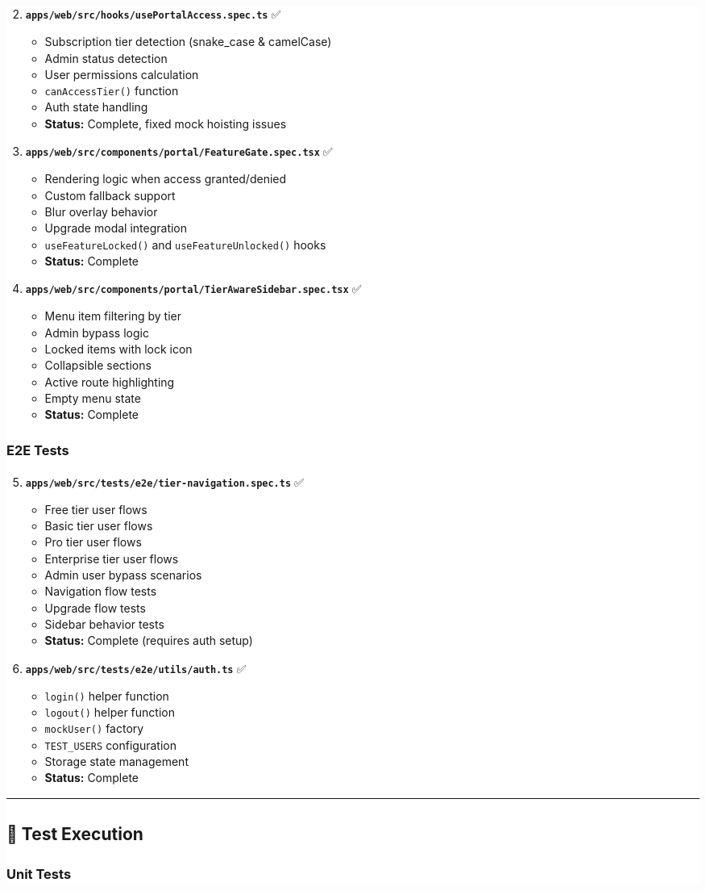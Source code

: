 2. **`apps/web/src/hooks/usePortalAccess.spec.ts`** ✅
   - Subscription tier detection (snake_case & camelCase)
   - Admin status detection
   - User permissions calculation
   - `canAccessTier()` function
   - Auth state handling
   - **Status:** Complete, fixed mock hoisting issues

3. **`apps/web/src/components/portal/FeatureGate.spec.tsx`** ✅
   - Rendering logic when access granted/denied
   - Custom fallback support
   - Blur overlay behavior
   - Upgrade modal integration
   - `useFeatureLocked()` and `useFeatureUnlocked()` hooks
   - **Status:** Complete

4. **`apps/web/src/components/portal/TierAwareSidebar.spec.tsx`** ✅
   - Menu item filtering by tier
   - Admin bypass logic
   - Locked items with lock icon
   - Collapsible sections
   - Active route highlighting
   - Empty menu state
   - **Status:** Complete

### E2E Tests

5. **`apps/web/src/tests/e2e/tier-navigation.spec.ts`** ✅
   - Free tier user flows
   - Basic tier user flows
   - Pro tier user flows
   - Enterprise tier user flows
   - Admin user bypass scenarios
   - Navigation flow tests
   - Upgrade flow tests
   - Sidebar behavior tests
   - **Status:** Complete (requires auth setup)

6. **`apps/web/src/tests/e2e/utils/auth.ts`** ✅
   - `login()` helper function
   - `logout()` helper function
   - `mockUser()` factory
   - `TEST_USERS` configuration
   - Storage state management
   - **Status:** Complete

---

## 🔄 Test Execution

### Unit Tests
